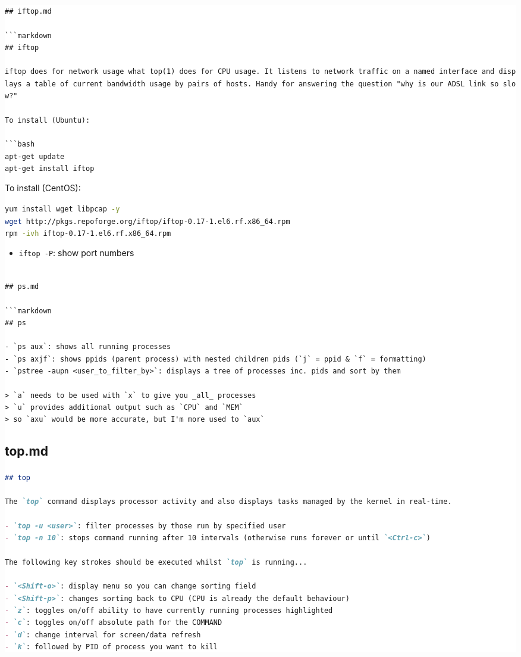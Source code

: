 ```
## iftop.md

```markdown
## iftop

iftop does for network usage what top(1) does for CPU usage. It listens to network traffic on a named interface and displays a table of current bandwidth usage by pairs of hosts. Handy for answering the question "why is our ADSL link so slow?"

To install (Ubuntu):

```bash
apt-get update
apt-get install iftop
```

To install (CentOS):

```bash
yum install wget libpcap -y
wget http://pkgs.repoforge.org/iftop/iftop-0.17-1.el6.rf.x86_64.rpm
rpm -ivh iftop-0.17-1.el6.rf.x86_64.rpm
```

- `iftop -P`: show port numbers
```

## ps.md

```markdown
## ps

- `ps aux`: shows all running processes
- `ps axjf`: shows ppids (parent process) with nested children pids (`j` = ppid & `f` = formatting)
- `pstree -aupn <user_to_filter_by>`: displays a tree of processes inc. pids and sort by them

> `a` needs to be used with `x` to give you _all_ processes  
> `u` provides additional output such as `CPU` and `MEM`  
> so `axu` would be more accurate, but I'm more used to `aux`
```

## top.md

```markdown
## top

The `top` command displays processor activity and also displays tasks managed by the kernel in real-time.

- `top -u <user>`: filter processes by those run by specified user
- `top -n 10`: stops command running after 10 intervals (otherwise runs forever or until `<Ctrl-c>`)

The following key strokes should be executed whilst `top` is running...

- `<Shift-o>`: display menu so you can change sorting field
- `<Shift-p>`: changes sorting back to CPU (CPU is already the default behaviour)
- `z`: toggles on/off ability to have currently running processes highlighted
- `c`: toggles on/off absolute path for the COMMAND
- `d`: change interval for screen/data refresh
- `k`: followed by PID of process you want to kill
```
